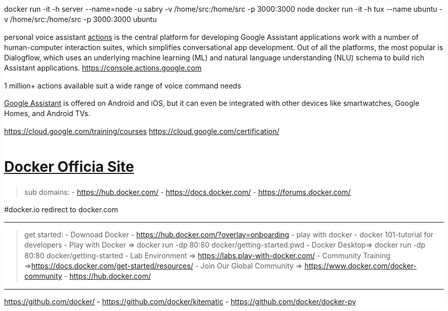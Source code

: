 
docker run -it -h server --name=node -u sabry -v /home/src:/home/src -p 3000:3000 node
docker run -it -h tux --name ubuntu  -v /home/src:/home/src -p 3000:3000 ubuntu




personal voice assistant
[actions](https://developers.google.com/assistant) is the central platform for developing Google Assistant applications
work with a number of human-computer interaction suites, which simplifies conversational app development. Out of all the platforms, the most popular is Dialogflow, which uses an underlying machine learning (ML) and natural language understanding (NLU) schema to build rich Assistant applications.
https://console.actions.google.com


1 million+ actions available suit a wide range of voice command needs

[Google Assistant](https://assistant.google.com/) is offered on Android and iOS, but it can even be integrated with other devices like smartwatches, Google Homes, and Android TVs.



https://cloud.google.com/training/courses
https://cloud.google.com/certification/






[Docker Officia Site](https://docker.com/)
================================

> sub domains:
	- https://hub.docker.com/
	- https://docs.docker.com/
	- https://forums.docker.com/


#docker.io redirect to docker.com

------------------------------------------------------------------------------------------------------------------
> get started:
	- Downoad Docker
		- https://hub.docker.com/?overlay=onboarding
	- play with docker
		- docker 101-tutorial for developers
			-  Play with Docker => docker run -dp 80:80 docker/getting-started:pwd
			- Docker Desktop=> docker run -dp 80:80 docker/getting-started
		- Lab Environment => https://labs.play-with-docker.com/
		- Community Training =>https://docs.docker.com/get-started/resources/
		- Join Our Global Community => https://www.docker.com/docker-community
	- https://hub.docker.com/
------------------------------------------------------------------------------------------------------------------


https://github.com/docker/
	- https://github.com/docker/kitematic
	- https://github.com/docker/docker-py
